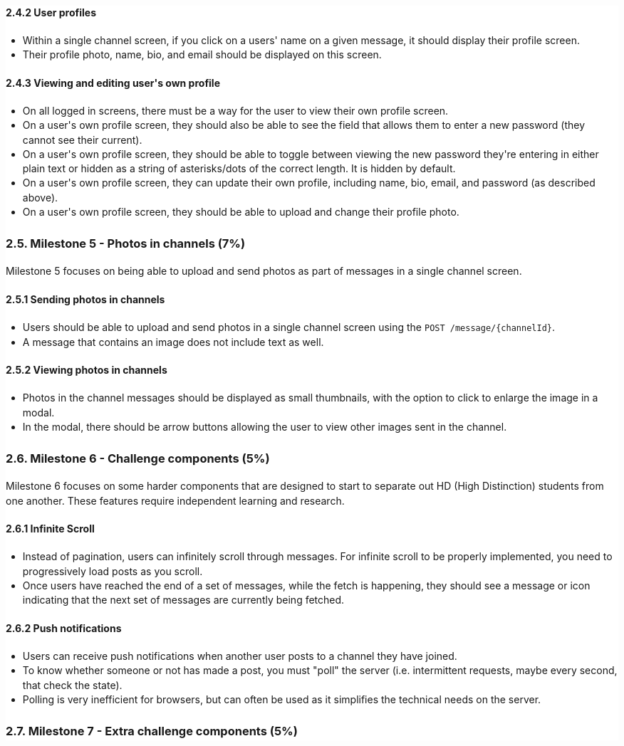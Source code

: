 #### 2.4.2 User profiles
 * Within a single channel screen, if you click on a users' name on a given message, it should display their profile screen.
 * Their profile photo, name, bio, and email should be displayed on this screen.

#### 2.4.3 Viewing and editing user's own profile
 * On all logged in screens, there must be a way for the user to view their own profile screen.
 * On a user's own profile screen, they should also be able to see the field that allows them to enter a new password (they cannot see their current).
 * On a user's own profile screen, they should be able to toggle between viewing the new password they're entering in either plain text or hidden as a string of asterisks/dots of the correct length. It is hidden by default.
 * On a user's own profile screen, they can update their own profile, including name, bio, email, and password (as described above).
 * On a user's own profile screen, they should be able to upload and change their profile photo.

### 2.5. Milestone 5 - Photos in channels (7%)

Milestone 5 focuses on being able to upload and send photos as part of messages in a single channel screen.

#### 2.5.1 Sending photos in channels
 * Users should be able to upload and send photos in a single channel screen using the `POST /message/{channelId}`.
 * A message that contains an image does not include text as well.

#### 2.5.2 Viewing photos in channels
 * Photos in the channel messages should be displayed as small thumbnails, with the option to click to enlarge the image in a modal.
 * In the modal, there should be arrow buttons allowing the user to view other images sent in the channel.

### 2.6. Milestone 6 - Challenge components (5%)

Milestone 6 focuses on some harder components that are designed to start to separate out HD (High Distinction) students from one another. These features require independent learning and research.

#### 2.6.1 Infinite Scroll
 * Instead of pagination, users can infinitely scroll through messages. For infinite scroll to be properly implemented, you need to progressively load posts as you scroll.
 * Once users have reached the end of a set of messages, while the fetch is happening, they should see a message or icon indicating that the next set of messages are currently being fetched.

#### 2.6.2 Push notifications
 * Users can receive push notifications when another user posts to a channel they have joined.
 * To know whether someone or not has made a post, you must "poll" the server (i.e. intermittent requests, maybe every second, that check the state).
 * Polling is very inefficient for browsers, but can often be used as it simplifies the technical needs on the server.

### 2.7. Milestone 7 - Extra challenge components (5%)
